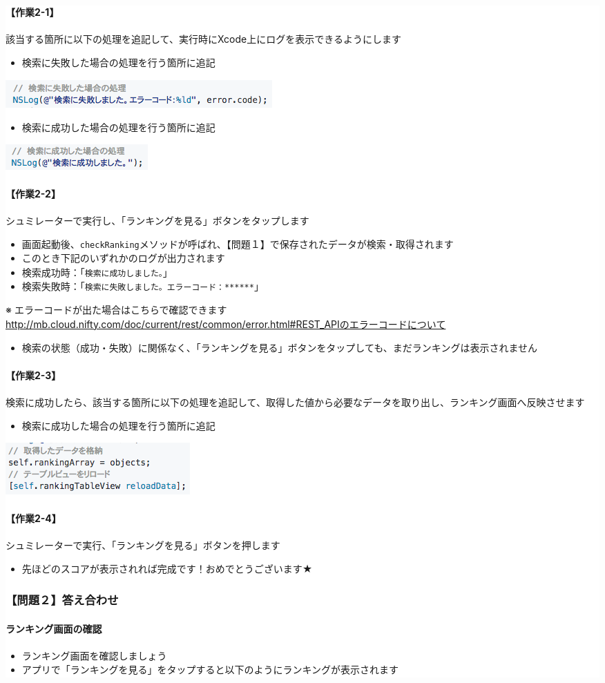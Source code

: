#### 【作業2-1】
該当する箇所に以下の処理を追記して、実行時にXcode上にログを表示できるようにします

* 検索に失敗した場合の処理を行う箇所に追記

 ![code3](/readme-img/code3.png)

* 検索に成功した場合の処理を行う箇所に追記

 ![code4](/readme-img/code4.png)

#### 【作業2-2】
シュミレーターで実行し、「ランキングを見る」ボタンをタップします

* 画面起動後、`checkRanking`メソッドが呼ばれ、【問題１】で保存されたデータが検索・取得されます
* このとき下記のいずれかのログが出力されます
 * 検索成功時：「`検索に成功しました。`」
 * 検索失敗時：「`検索に失敗しました。エラーコード：******`」

※ エラーコードが出た場合はこちらで確認できます<br>http://mb.cloud.nifty.com/doc/current/rest/common/error.html#REST_APIのエラーコードについて

* 検索の状態（成功・失敗）に関係なく、「ランキングを見る」ボタンをタップしても、まだランキングは表示されません

#### 【作業2-3】
検索に成功したら、該当する箇所に以下の処理を追記して、取得した値から必要なデータを取り出し、ランキング画面へ反映させます

* 検索に成功した場合の処理を行う箇所に追記

 ![code5](/readme-img/code5.png)

#### 【作業2-4】
シュミレーターで実行、「ランキングを見る」ボタンを押します

* 先ほどのスコアが表示されれば完成です！おめでとうございます★

<div style="page-break-before:always"></div>

### 【問題２】答え合わせ
#### ランキング画面の確認

* ランキング画面を確認しましょう
 * アプリで「ランキングを見る」をタップすると以下のようにランキングが表示されます
